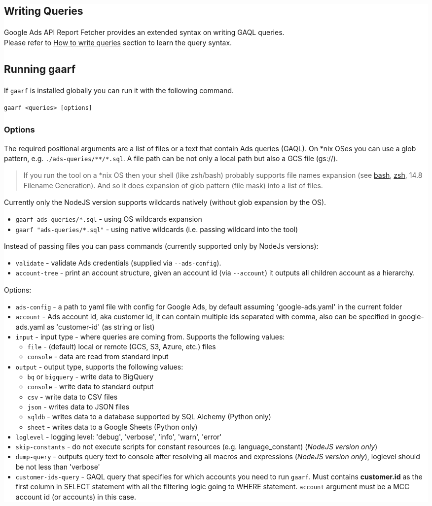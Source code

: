 
## Writing Queries

Google Ads API Report Fetcher provides an extended syntax on writing GAQL queries.\
Please refer to [How to write queries](docs/how-to-write-queries.md) section to learn the query syntax.


## Running gaarf

If `gaarf` is installed globally you can run it with the following command.

```shell
gaarf <queries> [options]
```

### Options
The required positional arguments are a list of files or a text that contain Ads queries (GAQL).
On *nix OSes you can use a glob pattern, e.g. `./ads-queries/**/*.sql`.
A file path can be not only a local path but also a GCS file (gs://).

> If you run the tool on a *nix OS then your shell (like zsh/bash) probably
> supports file names expansion (see [bash](https://www.gnu.org/software/bash/manual/html_node/Filename-Expansion.html),
> [zsh](https://zsh.sourceforge.io/Doc/Release/Expansion.html), 14.8 Filename Generation).
> And so it does expansion of glob pattern (file mask) into a list of files.

Currently only the NodeJS version supports wildcards natively (without glob expansion by the OS).
* `gaarf ads-queries/*.sql` - using OS wildcards expansion
* `gaarf "ads-queries/*.sql"` - using native wildcards (i.e. passing wildcard into the tool)

Instead of passing files you can pass commands (currently supported only by NodeJs versions):
* `validate` - validate Ads credentials (supplied via `--ads-config`).
* `account-tree` - print an account structure, given an account id (via `--account`) it outputs all children account as a hierarchy.

Options:
* `ads-config` - a path to yaml file with config for Google Ads,
               by default assuming 'google-ads.yaml' in the current folder
* `account` - Ads account id, aka customer id, it can contain multiple ids separated with comma, also can be specified in google-ads.yaml as 'customer-id' (as string or list)
* `input` - input type - where queries are coming from. Supports the following values:
  * `file` - (default) local or remote (GCS, S3, Azure, etc.) files
  * `console` - data are read from standard input
* `output` - output type, supports the following values:
  * `bq` or `bigquery` - write data to BigQuery
  * `console` - write data to standard output
  * `csv` - write data to CSV files
  * `json` - writes data to JSON files
  * `sqldb` - writes data to a database supported by SQL Alchemy (Python only)
  * `sheet` - writes data to a Google Sheets (Python only)
* `loglevel` - logging level: 'debug', 'verbose', 'info', 'warn', 'error'
* `skip-constants` - do not execute scripts for constant resources (e.g. language_constant) (*NodeJS version only*)
* `dump-query` - outputs query text to console after resolving all macros and expressions (*NodeJS version only*), loglevel should be not less than 'verbose'
* `customer-ids-query` - GAQL query that specifies for which accounts you need to run `gaarf`. Must contains **customer.id** as the first column in SELECT statement with all the filtering logic going to WHERE statement.
  `account` argument must be a MCC account id (or accounts) in this case.

